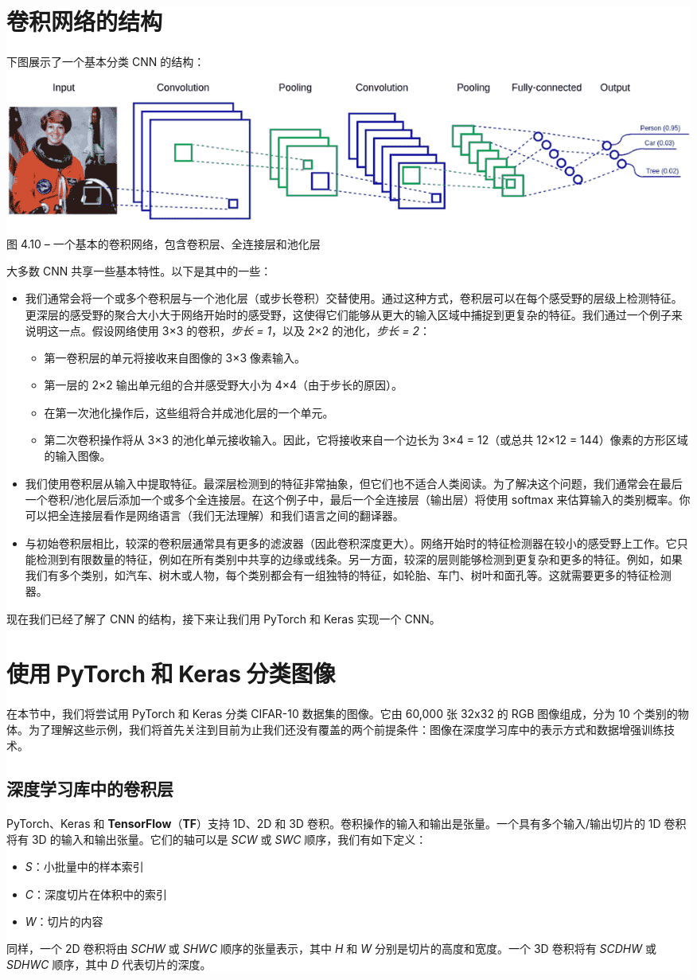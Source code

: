 # 卷积网络的结构

下图展示了一个基本分类 CNN 的结构：

![图 4.10 – 一个基本的卷积网络，包含卷积层、全连接层和池化层](img/B19627_04_10.jpg)

图 4.10 – 一个基本的卷积网络，包含卷积层、全连接层和池化层

大多数 CNN 共享一些基本特性。以下是其中的一些：

+   我们通常会将一个或多个卷积层与一个池化层（或步长卷积）交替使用。通过这种方式，卷积层可以在每个感受野的层级上检测特征。更深层的感受野的聚合大小大于网络开始时的感受野，这使得它们能够从更大的输入区域中捕捉到更复杂的特征。我们通过一个例子来说明这一点。假设网络使用 3×3 的卷积，*步长 = 1*，以及 2×2 的池化，*步长 = 2*：

    +   第一卷积层的单元将接收来自图像的 3×3 像素输入。

    +   第一层的 2×2 输出单元组的合并感受野大小为 4×4（由于步长的原因）。

    +   在第一次池化操作后，这些组将合并成池化层的一个单元。

    +   第二次卷积操作将从 3×3 的池化单元接收输入。因此，它将接收来自一个边长为 3×4 = 12（或总共 12×12 = 144）像素的方形区域的输入图像。

+   我们使用卷积层从输入中提取特征。最深层检测到的特征非常抽象，但它们也不适合人类阅读。为了解决这个问题，我们通常会在最后一个卷积/池化层后添加一个或多个全连接层。在这个例子中，最后一个全连接层（输出层）将使用 softmax 来估算输入的类别概率。你可以把全连接层看作是网络语言（我们无法理解）和我们语言之间的翻译器。

+   与初始卷积层相比，较深的卷积层通常具有更多的滤波器（因此卷积深度更大）。网络开始时的特征检测器在较小的感受野上工作。它只能检测到有限数量的特征，例如在所有类别中共享的边缘或线条。另一方面，较深的层则能够检测到更复杂和更多的特征。例如，如果我们有多个类别，如汽车、树木或人物，每个类别都会有一组独特的特征，如轮胎、车门、树叶和面孔等。这就需要更多的特征检测器。

现在我们已经了解了 CNN 的结构，接下来让我们用 PyTorch 和 Keras 实现一个 CNN。

# 使用 PyTorch 和 Keras 分类图像

在本节中，我们将尝试用 PyTorch 和 Keras 分类 CIFAR-10 数据集的图像。它由 60,000 张 32x32 的 RGB 图像组成，分为 10 个类别的物体。为了理解这些示例，我们将首先关注到目前为止我们还没有覆盖的两个前提条件：图像在深度学习库中的表示方式和数据增强训练技术。

## 深度学习库中的卷积层

PyTorch、Keras 和 **TensorFlow**（**TF**）支持 1D、2D 和 3D 卷积。卷积操作的输入和输出是张量。一个具有多个输入/输出切片的 1D 卷积将有 3D 的输入和输出张量。它们的轴可以是 *SCW* 或 *SWC* 顺序，我们有如下定义：

+   *S*：小批量中的样本索引

+   *C*：深度切片在体积中的索引

+   *W*：切片的内容

同样，一个 2D 卷积将由 *SCHW* 或 *SHWC* 顺序的张量表示，其中 *H* 和 *W* 分别是切片的高度和宽度。一个 3D 卷积将有 *SCDHW* 或 *SDHWC* 顺序，其中 *D* 代表切片的深度。
